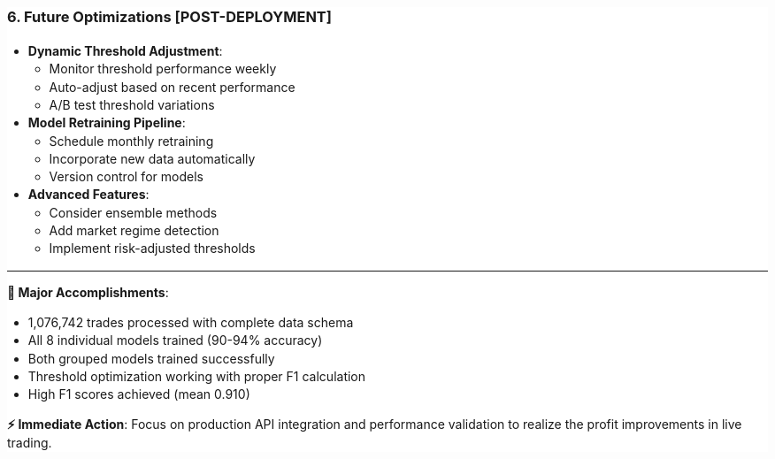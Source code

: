 ### 6. **Future Optimizations** [POST-DEPLOYMENT]
   - **Dynamic Threshold Adjustment**:
     - Monitor threshold performance weekly
     - Auto-adjust based on recent performance
     - A/B test threshold variations
   - **Model Retraining Pipeline**:
     - Schedule monthly retraining
     - Incorporate new data automatically
     - Version control for models
   - **Advanced Features**:
     - Consider ensemble methods
     - Add market regime detection
     - Implement risk-adjusted thresholds

---

**🎉 Major Accomplishments**:
- 1,076,742 trades processed with complete data schema
- All 8 individual models trained (90-94% accuracy)
- Both grouped models trained successfully
- Threshold optimization working with proper F1 calculation
- High F1 scores achieved (mean 0.910)

**⚡ Immediate Action**: Focus on production API integration and performance validation to realize the profit improvements in live trading.
